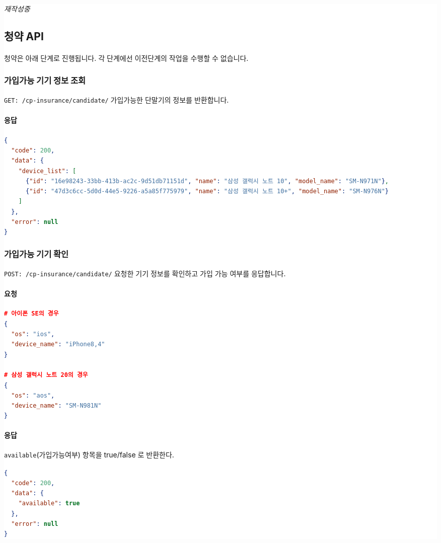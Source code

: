 *재작성중*


## 청약 API
청약은 아래 단계로 진행됩니다. 각 단계에선 이전단계의 작업을 수행할 수 없습니다.
### 가입가능 기기 정보 조회
`GET: /cp-insurance/candidate/`
가입가능한 단말기의 정보를 반환합니다.

#### 응답
```json
{
  "code": 200,
  "data": {
    "device_list": [
      {"id": "16e98243-33bb-413b-ac2c-9d51db71151d", "name": "삼성 갤럭시 노트 10", "model_name": "SM-N971N"},
      {"id": "47d3c6cc-5d0d-44e5-9226-a5a85f775979", "name": "삼성 갤럭시 노트 10+", "model_name": "SM-N976N"}
    ]
  },
  "error": null
}
```

### 가입가능 기기 확인
`POST: /cp-insurance/candidate/`
요청한 기기 정보를 확인하고 가입 가능 여부를 응답합니다.

#### 요청
```json
# 아이폰 SE의 경우
{
  "os": "ios",
  "device_name": "iPhone8,4"
}

# 삼성 갤럭시 노트 20의 경우
{
  "os": "aos",
  "device_name": "SM-N981N"
}
```

#### 응답
`available`(가입가능여부) 항목을 true/false 로 반환한다.
```json
{
  "code": 200,
  "data": {
    "available": true
  },
  "error": null
}
```
